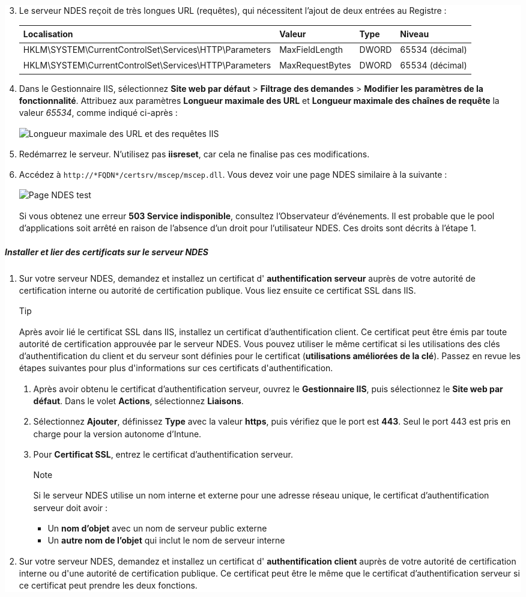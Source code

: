 3. Le serveur NDES reçoit de très longues URL (requêtes), qui nécessitent l’ajout de deux entrées au Registre :


   |                        Localisation                        |      Valeur      | Type  |      Niveau       |
   |--------------------------------------------------------|-----------------|-------|-----------------|
   | HKLM\SYSTEM\CurrentControlSet\Services\HTTP\Parameters | MaxFieldLength  | DWORD | 65534 (décimal) |
   | HKLM\SYSTEM\CurrentControlSet\Services\HTTP\Parameters | MaxRequestBytes | DWORD | 65534 (décimal) |

4. Dans le Gestionnaire IIS, sélectionnez **Site web par défaut** > **Filtrage des demandes** > **Modifier les paramètres de la fonctionnalité**. Attribuez aux paramètres **Longueur maximale des URL** et **Longueur maximale des chaînes de requête** la valeur *65534*, comme indiqué ci-après :

    ![Longueur maximale des URL et des requêtes IIS](./media/SCEP_IIS_max_URL.png)

5. Redémarrez le serveur. N’utilisez pas **iisreset**, car cela ne finalise pas ces modifications.
6. Accédez à `http://*FQDN*/certsrv/mscep/mscep.dll`. Vous devez voir une page NDES similaire à la suivante :

    ![Page NDES test](./media/SCEP_NDES_URL.png)

    Si vous obtenez une erreur **503 Service indisponible**, consultez l’Observateur d’événements. Il est probable que le pool d’applications soit arrêté en raison de l’absence d’un droit pour l’utilisateur NDES. Ces droits sont décrits à l’étape 1.

##### <a name="install-and-bind-certificates-on-the-ndes-server"></a>Installer et lier des certificats sur le serveur NDES

1. Sur votre serveur NDES, demandez et installez un certificat d' **authentification serveur** auprès de votre autorité de certification interne ou autorité de certification publique. Vous liez ensuite ce certificat SSL dans IIS.

    > [!TIP]
    > Après avoir lié le certificat SSL dans IIS, installez un certificat d’authentification client. Ce certificat peut être émis par toute autorité de certification approuvée par le serveur NDES. Vous pouvez utiliser le même certificat si les utilisations des clés d’authentification du client et du serveur sont définies pour le certificat (**utilisations améliorées de la clé**). Passez en revue les étapes suivantes pour plus d'informations sur ces certificats d'authentification.

   1. Après avoir obtenu le certificat d’authentification serveur, ouvrez le **Gestionnaire IIS**, puis sélectionnez le **Site web par défaut**. Dans le volet **Actions**, sélectionnez **Liaisons**.

   2. Sélectionnez **Ajouter**, définissez **Type** avec la valeur **https**, puis vérifiez que le port est **443**. Seul le port 443 est pris en charge pour la version autonome d’Intune.

   3. Pour **Certificat SSL**, entrez le certificat d’authentification serveur.

      > [!NOTE]
      > Si le serveur NDES utilise un nom interne et externe pour une adresse réseau unique, le certificat d’authentification serveur doit avoir :
      > - Un **nom d’objet** avec un nom de serveur public externe
      > - Un **autre nom de l’objet** qui inclut le nom de serveur interne

2. Sur votre serveur NDES, demandez et installez un certificat d' **authentification client** auprès de votre autorité de certification interne ou d'une autorité de certification publique. Ce certificat peut être le même que le certificat d’authentification serveur si ce certificat peut prendre les deux fonctions.
